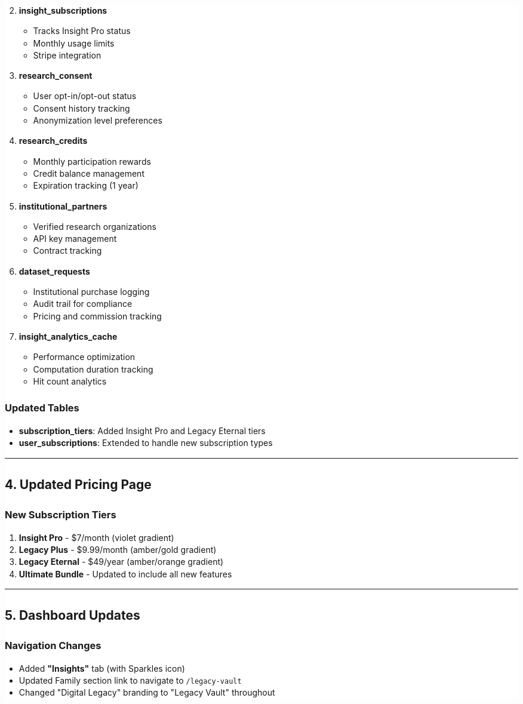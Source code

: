 2. **insight_subscriptions**
   - Tracks Insight Pro status
   - Monthly usage limits
   - Stripe integration

3. **research_consent**
   - User opt-in/opt-out status
   - Consent history tracking
   - Anonymization level preferences

4. **research_credits**
   - Monthly participation rewards
   - Credit balance management
   - Expiration tracking (1 year)

5. **institutional_partners**
   - Verified research organizations
   - API key management
   - Contract tracking

6. **dataset_requests**
   - Institutional purchase logging
   - Audit trail for compliance
   - Pricing and commission tracking

7. **insight_analytics_cache**
   - Performance optimization
   - Computation duration tracking
   - Hit count analytics

### Updated Tables
- **subscription_tiers**: Added Insight Pro and Legacy Eternal tiers
- **user_subscriptions**: Extended to handle new subscription types

---

## 4. Updated Pricing Page

### New Subscription Tiers
1. **Insight Pro** - $7/month (violet gradient)
2. **Legacy Plus** - $9.99/month (amber/gold gradient)
3. **Legacy Eternal** - $49/year (amber/orange gradient)
4. **Ultimate Bundle** - Updated to include all new features

---

## 5. Dashboard Updates

### Navigation Changes
- Added **"Insights"** tab (with Sparkles icon)
- Updated Family section link to navigate to `/legacy-vault`
- Changed "Digital Legacy" branding to "Legacy Vault" throughout

